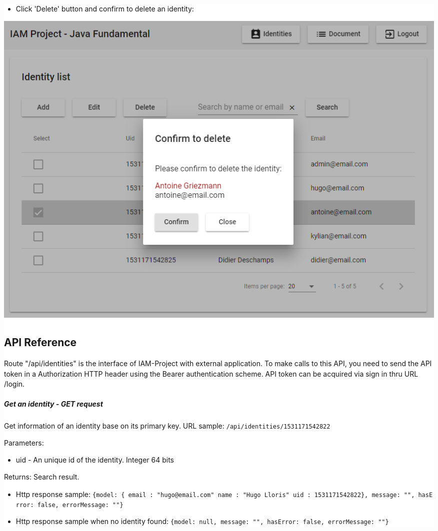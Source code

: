 - Click 'Delete' button and confirm to delete an identity:

![Confirm to delete](screenshots/delete-confirmation.png)

## API Reference

Route "/api/identities" is the interface of IAM-Project with external application. 
To make calls to this API, you need to send the API token in a Authorization HTTP header using the Bearer authentication scheme. API token can be acquired via sign in thru URL /login.

##### Get an identity - GET request

Get information of an identity base on its primary key. URL sample: `/api/identities/1531171542822`

Parameters:

- uid - An unique id of the identity. Integer 64 bits

Returns: Search result.

- Http response sample: `{model: { email : "hugo@email.com" name : "Hugo Lloris" uid : 1531171542822}, message: "", hasError: false, errorMessage: ""}`

- Http response sample when no identity found: `{model: null, message: "", hasError: false, errorMessage: ""}`
